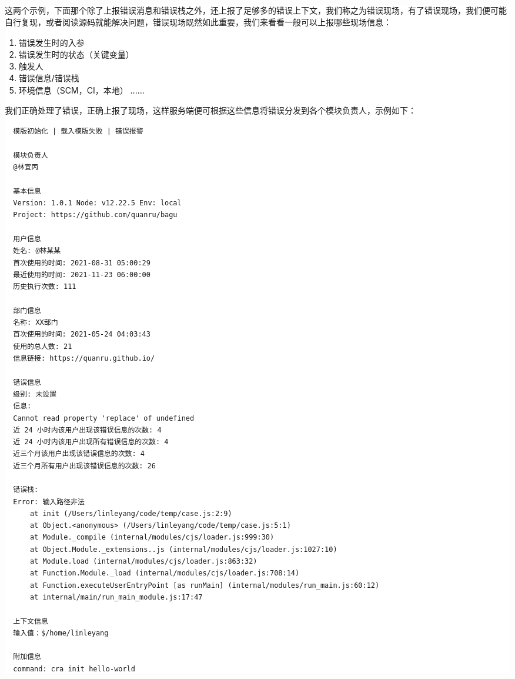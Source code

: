这两个示例，下面那个除了上报错误消息和错误栈之外，还上报了足够多的错误上下文，我们称之为错误现场，有了错误现场，我们便可能自行复现，或者阅读源码就能解决问题，错误现场既然如此重要，我们来看看一般可以上报哪些现场信息：

1. 错误发生时的入参
2. 错误发生时的状态（关键变量）
3. 触发人
4. 错误信息/错误栈
5. 环境信息（SCM，CI，本地）
......

我们正确处理了错误，正确上报了现场，这样服务端便可根据这些信息将错误分发到各个模块负责人，示例如下：

```
  模版初始化 | 载入模版失败 | 错误报警

  模块负责人
  @林宜丙

  基本信息
  Version: 1.0.1 Node: v12.22.5 Env: local
  Project: https://github.com/quanru/bagu

  用户信息
  姓名: @林某某
  首次使用的时间: 2021-08-31 05:00:29
  最近使用的时间: 2021-11-23 06:00:00
  历史执行次数: 111

  部门信息
  名称: XX部门
  首次使用的时间: 2021-05-24 04:03:43
  使用的总人数: 21
  信息链接: https://quanru.github.io/

  错误信息
  级别: 未设置
  信息:
  Cannot read property 'replace' of undefined
  近 24 小时内该用户出现该错误信息的次数: 4
  近 24 小时内该用户出现所有错误信息的次数: 4
  近三个月该用户出现该错误信息的次数: 4
  近三个月所有用户出现该错误信息的次数: 26

  错误栈:
  Error: 输入路径非法
      at init (/Users/linleyang/code/temp/case.js:2:9)
      at Object.<anonymous> (/Users/linleyang/code/temp/case.js:5:1)
      at Module._compile (internal/modules/cjs/loader.js:999:30)
      at Object.Module._extensions..js (internal/modules/cjs/loader.js:1027:10)
      at Module.load (internal/modules/cjs/loader.js:863:32)
      at Function.Module._load (internal/modules/cjs/loader.js:708:14)
      at Function.executeUserEntryPoint [as runMain] (internal/modules/run_main.js:60:12)
      at internal/main/run_main_module.js:17:47

  上下文信息
  输入值：$/home/linleyang

  附加信息
  command: cra init hello-world

```
